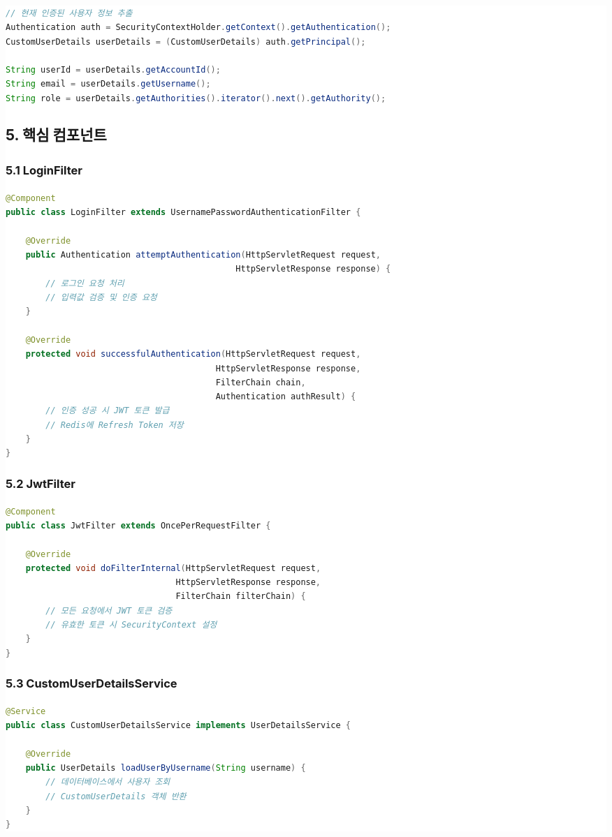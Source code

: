 ```java
// 현재 인증된 사용자 정보 추출
Authentication auth = SecurityContextHolder.getContext().getAuthentication();
CustomUserDetails userDetails = (CustomUserDetails) auth.getPrincipal();

String userId = userDetails.getAccountId();
String email = userDetails.getUsername();
String role = userDetails.getAuthorities().iterator().next().getAuthority();
```

## 5. 핵심 컴포넌트

### 5.1 LoginFilter
```java
@Component
public class LoginFilter extends UsernamePasswordAuthenticationFilter {
    
    @Override
    public Authentication attemptAuthentication(HttpServletRequest request, 
                                              HttpServletResponse response) {
        // 로그인 요청 처리
        // 입력값 검증 및 인증 요청
    }
    
    @Override
    protected void successfulAuthentication(HttpServletRequest request,
                                          HttpServletResponse response,
                                          FilterChain chain,
                                          Authentication authResult) {
        // 인증 성공 시 JWT 토큰 발급
        // Redis에 Refresh Token 저장
    }
}
```

### 5.2 JwtFilter
```java
@Component
public class JwtFilter extends OncePerRequestFilter {
    
    @Override
    protected void doFilterInternal(HttpServletRequest request,
                                  HttpServletResponse response,
                                  FilterChain filterChain) {
        // 모든 요청에서 JWT 토큰 검증
        // 유효한 토큰 시 SecurityContext 설정
    }
}
```

### 5.3 CustomUserDetailsService
```java
@Service
public class CustomUserDetailsService implements UserDetailsService {
    
    @Override
    public UserDetails loadUserByUsername(String username) {
        // 데이터베이스에서 사용자 조회
        // CustomUserDetails 객체 반환
    }
}
```
